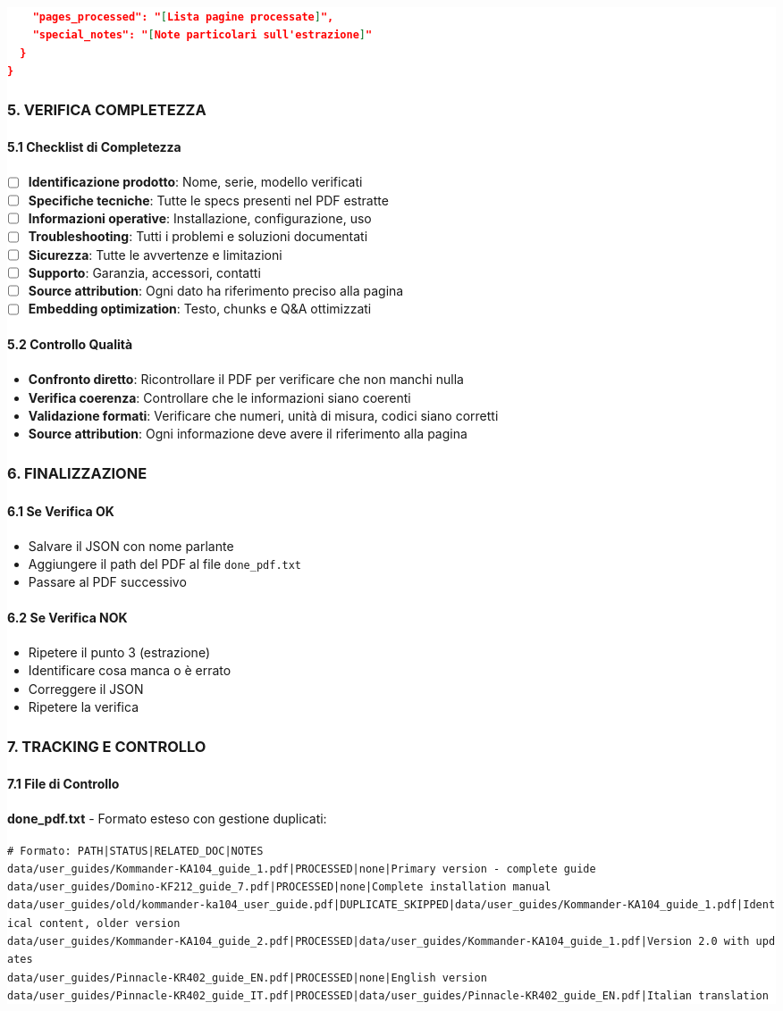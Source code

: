 ```json
    "pages_processed": "[Lista pagine processate]",
    "special_notes": "[Note particolari sull'estrazione]"
  }
}
```

### 5. VERIFICA COMPLETEZZA

#### 5.1 Checklist di Completezza
- [ ] **Identificazione prodotto**: Nome, serie, modello verificati
- [ ] **Specifiche tecniche**: Tutte le specs presenti nel PDF estratte
- [ ] **Informazioni operative**: Installazione, configurazione, uso
- [ ] **Troubleshooting**: Tutti i problemi e soluzioni documentati
- [ ] **Sicurezza**: Tutte le avvertenze e limitazioni
- [ ] **Supporto**: Garanzia, accessori, contatti
- [ ] **Source attribution**: Ogni dato ha riferimento preciso alla pagina
- [ ] **Embedding optimization**: Testo, chunks e Q&A ottimizzati

#### 5.2 Controllo Qualità
- **Confronto diretto**: Ricontrollare il PDF per verificare che non manchi nulla
- **Verifica coerenza**: Controllare che le informazioni siano coerenti
- **Validazione formati**: Verificare che numeri, unità di misura, codici siano corretti
- **Source attribution**: Ogni informazione deve avere il riferimento alla pagina

### 6. FINALIZZAZIONE

#### 6.1 Se Verifica OK
- Salvare il JSON con nome parlante
- Aggiungere il path del PDF al file `done_pdf.txt`
- Passare al PDF successivo

#### 6.2 Se Verifica NOK
- Ripetere il punto 3 (estrazione)
- Identificare cosa manca o è errato
- Correggere il JSON
- Ripetere la verifica

### 7. TRACKING E CONTROLLO

#### 7.1 File di Controllo
**done_pdf.txt** - Formato esteso con gestione duplicati:
```
# Formato: PATH|STATUS|RELATED_DOC|NOTES
data/user_guides/Kommander-KA104_guide_1.pdf|PROCESSED|none|Primary version - complete guide
data/user_guides/Domino-KF212_guide_7.pdf|PROCESSED|none|Complete installation manual
data/user_guides/old/kommander-ka104_user_guide.pdf|DUPLICATE_SKIPPED|data/user_guides/Kommander-KA104_guide_1.pdf|Identical content, older version
data/user_guides/Kommander-KA104_guide_2.pdf|PROCESSED|data/user_guides/Kommander-KA104_guide_1.pdf|Version 2.0 with updates
data/user_guides/Pinnacle-KR402_guide_EN.pdf|PROCESSED|none|English version
data/user_guides/Pinnacle-KR402_guide_IT.pdf|PROCESSED|data/user_guides/Pinnacle-KR402_guide_EN.pdf|Italian translation
```
